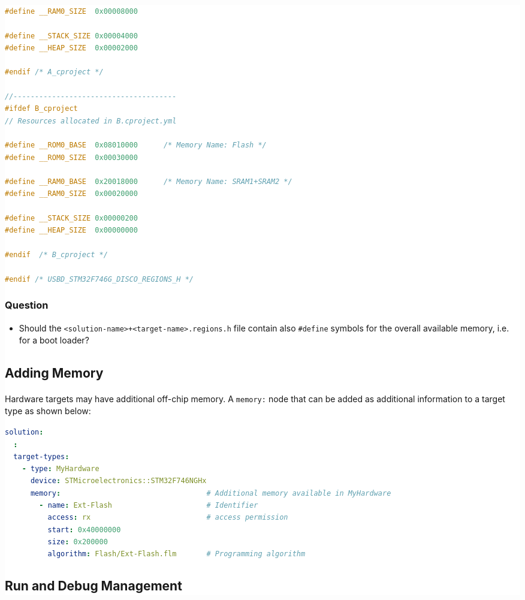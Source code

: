 ```c
#define __RAM0_SIZE  0x00008000

#define __STACK_SIZE 0x00004000
#define __HEAP_SIZE  0x00002000

#endif /* A_cproject */

//--------------------------------------
#ifdef B_cproject
// Resources allocated in B.cproject.yml

#define __ROM0_BASE  0x08010000      /* Memory Name: Flash */
#define __ROM0_SIZE  0x00030000

#define __RAM0_BASE  0x20018000      /* Memory Name: SRAM1+SRAM2 */
#define __RAM0_SIZE  0x00020000

#define __STACK_SIZE 0x00000200
#define __HEAP_SIZE  0x00000000

#endif  /* B_cproject */

#endif /* USBD_STM32F746G_DISCO_REGIONS_H */
```

### Question

- Should the `<solution-name>+<target-name>.regions.h` file contain also `#define` symbols for the overall available memory, i.e. for a boot loader?

## Adding Memory

Hardware targets may have additional off-chip memory. A `memory:` node that can be added as additional information to a target type as shown below:

```yml
solution:
  :
  target-types:
    - type: MyHardware
      device: STMicroelectronics::STM32F746NGHx
      memory:                                  # Additional memory available in MyHardware
        - name: Ext-Flash                      # Identifier
          access: rx                           # access permission 
          start: 0x40000000        
          size: 0x200000
          algorithm: Flash/Ext-Flash.flm       # Programming algorithm
```

## Run and Debug Management
